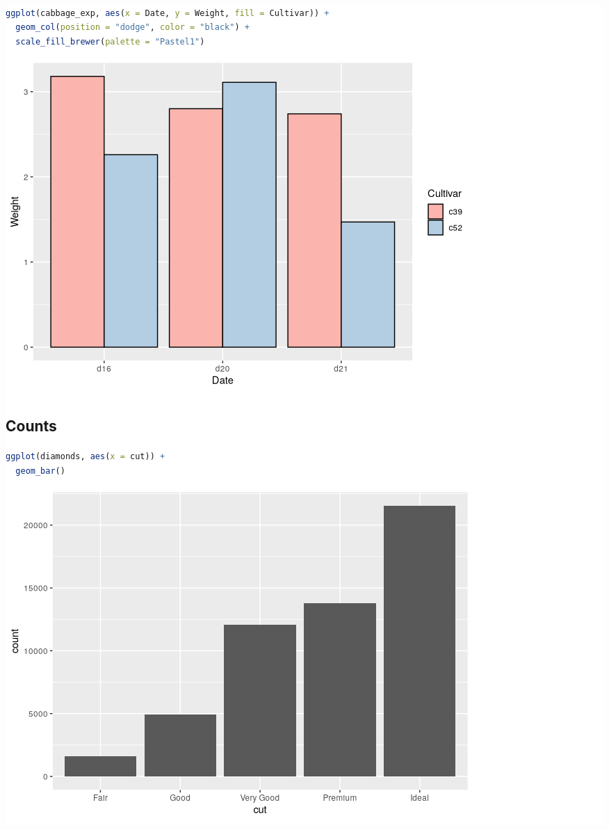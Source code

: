 ``` r
ggplot(cabbage_exp, aes(x = Date, y = Weight, fill = Cultivar)) +
  geom_col(position = "dodge", color = "black") +
  scale_fill_brewer(palette = "Pastel1")
```

![](3-BarGraphs_files/figure-commonmark/unnamed-chunk-7-1.png)

## Counts

``` r
ggplot(diamonds, aes(x = cut)) +
  geom_bar()
```

![](3-BarGraphs_files/figure-commonmark/unnamed-chunk-8-1.png)